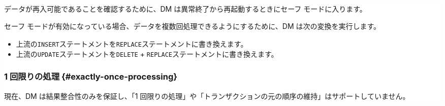 データが再入可能であることを確認するために、DM は異常終了から再起動するときにセーフ モードに入ります。

セーフ モードが有効になっている場合、データを複数回処理できるようにするために、DM は次の変換を実行します。

-   上流の`INSERT`ステートメントを`REPLACE`ステートメントに書き換えます。
-   上流の`UPDATE`ステートメントを`DELETE` + `REPLACE`ステートメントに書き換えます。

### 1 回限りの処理 {#exactly-once-processing}

現在、DM は結果整合性のみを保証し、「1 回限りの処理」や「トランザクションの元の順序の維持」はサポートしていません。
